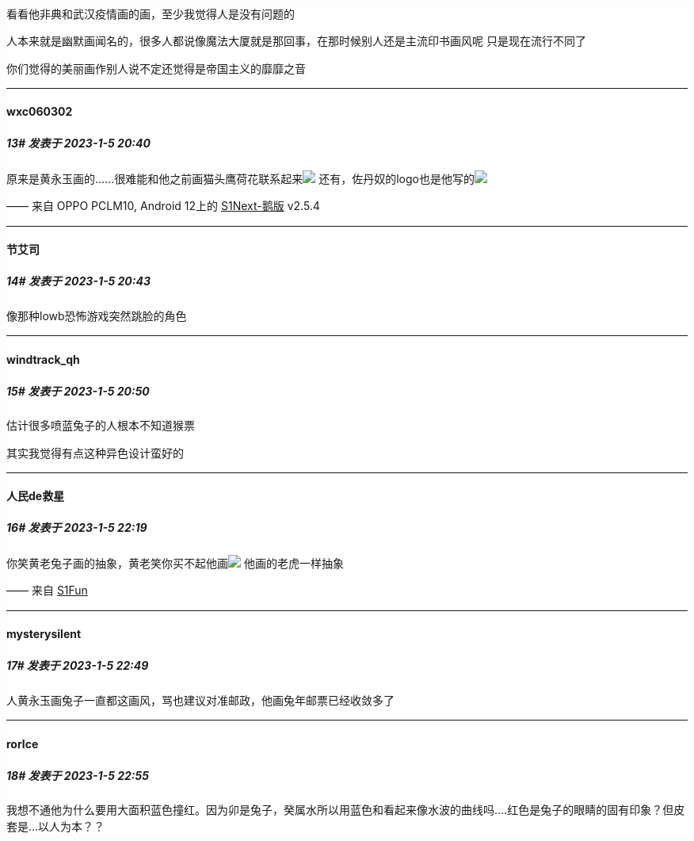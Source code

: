 看看他非典和武汉疫情画的画，至少我觉得人是没有问题的
</blockquote>
人本来就是幽默画闻名的，很多人都说像魔法大厦就是那回事，在那时候别人还是主流印书画风呢 只是现在流行不同了

你们觉得的美丽画作别人说不定还觉得是帝国主义的靡靡之音

*****

####  wxc060302  
##### 13#       发表于 2023-1-5 20:40

原来是黄永玉画的……很难能和他之前画猫头鹰荷花联系起来<img src="https://static.saraba1st.com/image/smiley/face2017/068.png" referrerpolicy="no-referrer">
还有，佐丹奴的logo也是他写的<img src="https://static.saraba1st.com/image/smiley/face2017/067.png" referrerpolicy="no-referrer">

—— 来自 OPPO PCLM10, Android 12上的 [S1Next-鹅版](https://github.com/ykrank/S1-Next/releases) v2.5.4

*****

####  节艾司  
##### 14#       发表于 2023-1-5 20:43

像那种lowb恐怖游戏突然跳脸的角色

*****

####  windtrack_qh  
##### 15#       发表于 2023-1-5 20:50

估计很多喷蓝兔子的人根本不知道猴票

其实我觉得有点这种异色设计蛮好的

*****

####  人民de救星  
##### 16#       发表于 2023-1-5 22:19

你笑黄老兔子画的抽象，黄老笑你买不起他画<img src="https://static.saraba1st.com/image/smiley/face2017/068.png" referrerpolicy="no-referrer"> 他画的老虎一样抽象

—— 来自 [S1Fun](https://s1fun.koalcat.com)

*****

####  mysterysilent  
##### 17#       发表于 2023-1-5 22:49

人黄永玉画兔子一直都这画风，骂也建议对准邮政，他画兔年邮票已经收敛多了

*****

####  rorlce  
##### 18#       发表于 2023-1-5 22:55

我想不通他为什么要用大面积蓝色撞红。因为卯是兔子，癸属水所以用蓝色和看起来像水波的曲线吗....红色是兔子的眼睛的固有印象？但皮套是...以人为本？？
